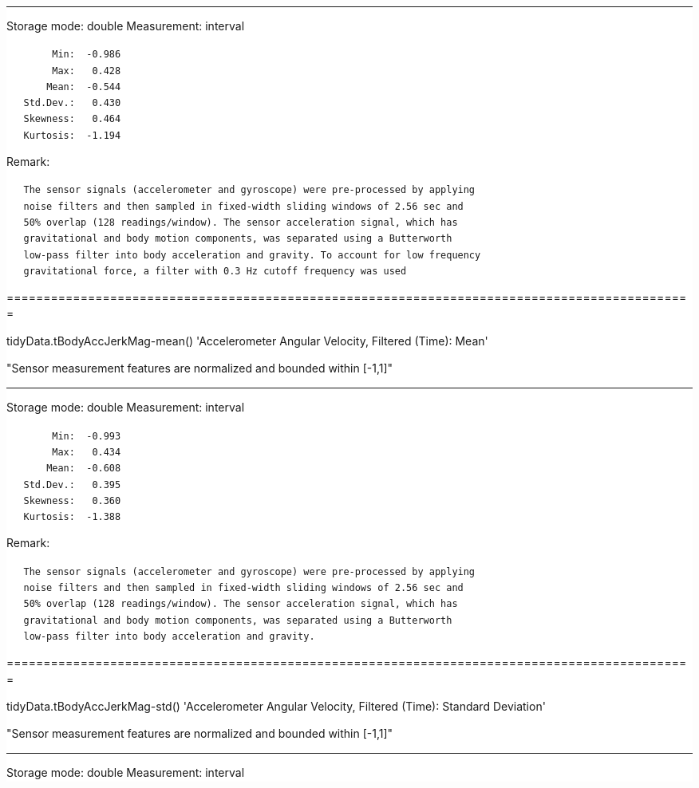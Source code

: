 ---------------------------------------------------------------------------------------------

   Storage mode: double
   Measurement: interval

            Min:  -0.986
            Max:   0.428
           Mean:  -0.544
       Std.Dev.:   0.430
       Skewness:   0.464
       Kurtosis:  -1.194

   Remark:

       The sensor signals (accelerometer and gyroscope) were pre-processed by applying
       noise filters and then sampled in fixed-width sliding windows of 2.56 sec and
       50% overlap (128 readings/window). The sensor acceleration signal, which has
       gravitational and body motion components, was separated using a Butterworth
       low-pass filter into body acceleration and gravity. To account for low frequency
       gravitational force, a filter with 0.3 Hz cutoff frequency was used

=============================================================================================

   tidyData.tBodyAccJerkMag-mean() 'Accelerometer Angular Velocity, Filtered (Time): Mean'

   "Sensor measurement features are normalized and bounded within [-1,1]"

---------------------------------------------------------------------------------------------

   Storage mode: double
   Measurement: interval

            Min:  -0.993
            Max:   0.434
           Mean:  -0.608
       Std.Dev.:   0.395
       Skewness:   0.360
       Kurtosis:  -1.388

   Remark:

       The sensor signals (accelerometer and gyroscope) were pre-processed by applying
       noise filters and then sampled in fixed-width sliding windows of 2.56 sec and
       50% overlap (128 readings/window). The sensor acceleration signal, which has
       gravitational and body motion components, was separated using a Butterworth
       low-pass filter into body acceleration and gravity.

=============================================================================================

   tidyData.tBodyAccJerkMag-std() 'Accelerometer Angular Velocity, Filtered (Time): Standard
   Deviation'

   "Sensor measurement features are normalized and bounded within [-1,1]"

---------------------------------------------------------------------------------------------

   Storage mode: double
   Measurement: interval
